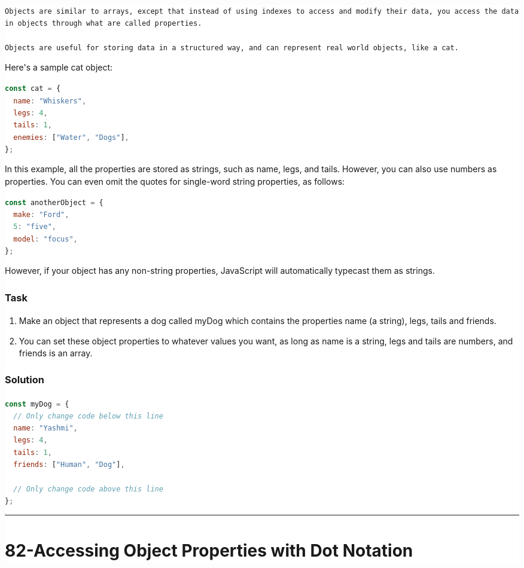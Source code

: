     Objects are similar to arrays, except that instead of using indexes to access and modify their data, you access the data in objects through what are called properties.

    Objects are useful for storing data in a structured way, and can represent real world objects, like a cat.

Here's a sample cat object:

```js
const cat = {
  name: "Whiskers",
  legs: 4,
  tails: 1,
  enemies: ["Water", "Dogs"],
};
```

In this example, all the properties are stored as strings, such as name, legs, and tails. However, you can also use numbers as properties. You can even omit the quotes for single-word string properties, as follows:

```js
const anotherObject = {
  make: "Ford",
  5: "five",
  model: "focus",
};
```

However, if your object has any non-string properties, JavaScript will automatically typecast them as strings.

### Task

1. Make an object that represents a dog called myDog which contains the properties name (a string), legs, tails and friends.

2. You can set these object properties to whatever values you want, as long as name is a string, legs and tails are numbers, and friends is an array.

### Solution

```js
const myDog = {
  // Only change code below this line
  name: "Yashmi",
  legs: 4,
  tails: 1,
  friends: ["Human", "Dog"],

  // Only change code above this line
};
```

<hr>

# 82-Accessing Object Properties with Dot Notation
